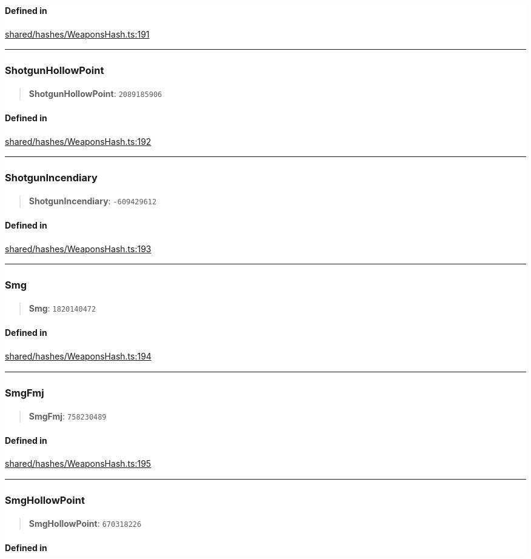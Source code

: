 #### Defined in

[shared/hashes/WeaponsHash.ts:191](https://github.com/Purpose-Dev/fivem-ts/blob/af9f57481b70813a163451854c2103aaaed13195/src/shared/hashes/WeaponsHash.ts#L191)

***

### ShotgunHollowPoint

> **ShotgunHollowPoint**: `2089185906`

#### Defined in

[shared/hashes/WeaponsHash.ts:192](https://github.com/Purpose-Dev/fivem-ts/blob/af9f57481b70813a163451854c2103aaaed13195/src/shared/hashes/WeaponsHash.ts#L192)

***

### ShotgunIncendiary

> **ShotgunIncendiary**: `-609429612`

#### Defined in

[shared/hashes/WeaponsHash.ts:193](https://github.com/Purpose-Dev/fivem-ts/blob/af9f57481b70813a163451854c2103aaaed13195/src/shared/hashes/WeaponsHash.ts#L193)

***

### Smg

> **Smg**: `1820140472`

#### Defined in

[shared/hashes/WeaponsHash.ts:194](https://github.com/Purpose-Dev/fivem-ts/blob/af9f57481b70813a163451854c2103aaaed13195/src/shared/hashes/WeaponsHash.ts#L194)

***

### SmgFmj

> **SmgFmj**: `758230489`

#### Defined in

[shared/hashes/WeaponsHash.ts:195](https://github.com/Purpose-Dev/fivem-ts/blob/af9f57481b70813a163451854c2103aaaed13195/src/shared/hashes/WeaponsHash.ts#L195)

***

### SmgHollowPoint

> **SmgHollowPoint**: `670318226`

#### Defined in
